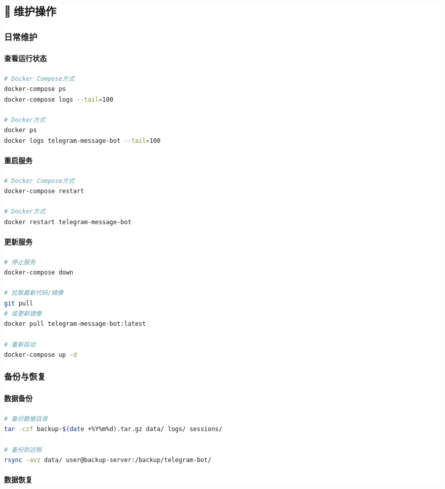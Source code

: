 ## 🔧 维护操作

### 日常维护

#### 查看运行状态

```bash
# Docker Compose方式
docker-compose ps
docker-compose logs --tail=100

# Docker方式
docker ps
docker logs telegram-message-bot --tail=100
```

#### 重启服务

```bash
# Docker Compose方式
docker-compose restart

# Docker方式
docker restart telegram-message-bot
```

#### 更新服务

```bash
# 停止服务
docker-compose down

# 拉取最新代码/镜像
git pull
# 或更新镜像
docker pull telegram-message-bot:latest

# 重新启动
docker-compose up -d
```

### 备份与恢复

#### 数据备份

```bash
# 备份数据目录
tar -czf backup-$(date +%Y%m%d).tar.gz data/ logs/ sessions/

# 备份到远程
rsync -avz data/ user@backup-server:/backup/telegram-bot/
```

#### 数据恢复
